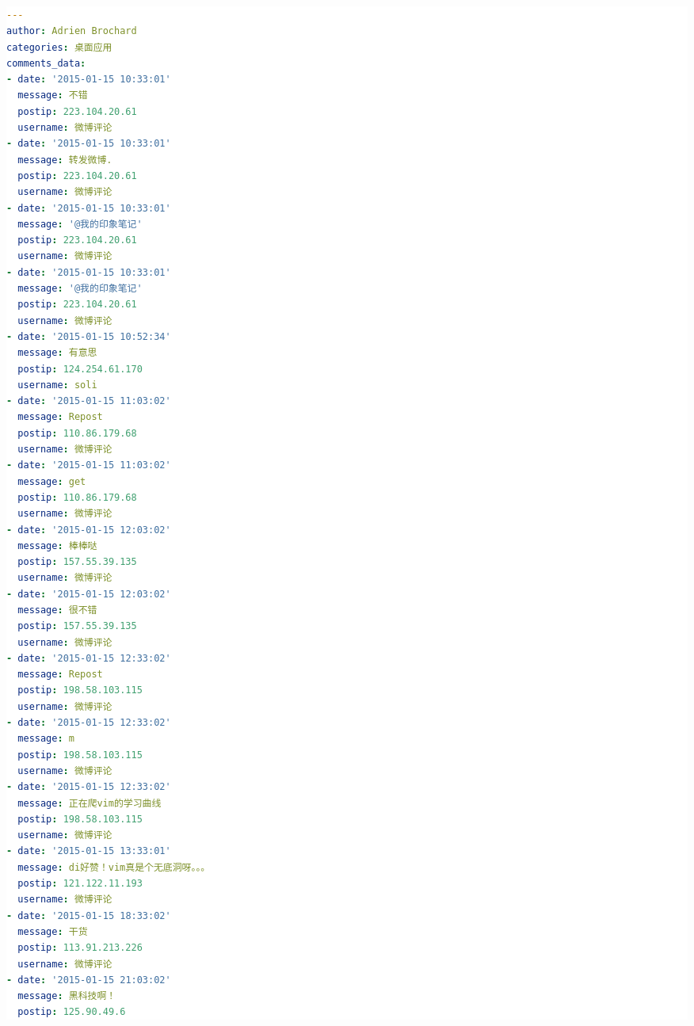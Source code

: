 ```yaml
---
author: Adrien Brochard
categories: 桌面应用
comments_data:
- date: '2015-01-15 10:33:01'
  message: 不错
  postip: 223.104.20.61
  username: 微博评论
- date: '2015-01-15 10:33:01'
  message: 转发微博.
  postip: 223.104.20.61
  username: 微博评论
- date: '2015-01-15 10:33:01'
  message: '@我的印象笔记'
  postip: 223.104.20.61
  username: 微博评论
- date: '2015-01-15 10:33:01'
  message: '@我的印象笔记'
  postip: 223.104.20.61
  username: 微博评论
- date: '2015-01-15 10:52:34'
  message: 有意思
  postip: 124.254.61.170
  username: soli
- date: '2015-01-15 11:03:02'
  message: Repost
  postip: 110.86.179.68
  username: 微博评论
- date: '2015-01-15 11:03:02'
  message: get
  postip: 110.86.179.68
  username: 微博评论
- date: '2015-01-15 12:03:02'
  message: 棒棒哒
  postip: 157.55.39.135
  username: 微博评论
- date: '2015-01-15 12:03:02'
  message: 很不错
  postip: 157.55.39.135
  username: 微博评论
- date: '2015-01-15 12:33:02'
  message: Repost
  postip: 198.58.103.115
  username: 微博评论
- date: '2015-01-15 12:33:02'
  message: m
  postip: 198.58.103.115
  username: 微博评论
- date: '2015-01-15 12:33:02'
  message: 正在爬vim的学习曲线
  postip: 198.58.103.115
  username: 微博评论
- date: '2015-01-15 13:33:01'
  message: di好赞！vim真是个无底洞呀。。。
  postip: 121.122.11.193
  username: 微博评论
- date: '2015-01-15 18:33:02'
  message: 干货
  postip: 113.91.213.226
  username: 微博评论
- date: '2015-01-15 21:03:02'
  message: 黑科技啊！
  postip: 125.90.49.6
```